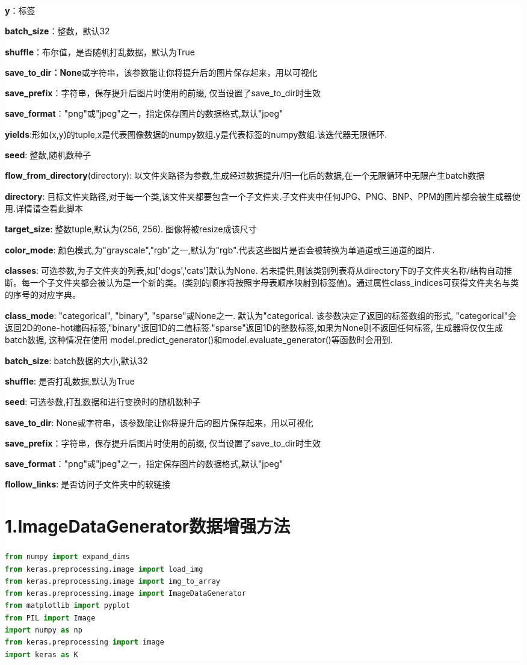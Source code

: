 **y**：标签

**batch_size**：整数，默认32

**shuffle**：布尔值，是否随机打乱数据，默认为True

**save_to_dir：None**或字符串，该参数能让你将提升后的图片保存起来，用以可视化

**save_prefix**：字符串，保存提升后图片时使用的前缀, 仅当设置了save_to_dir时生效

**save_format**："png"或"jpeg"之一，指定保存图片的数据格式,默认"jpeg"

**yields**:形如(x,y)的tuple,x是代表图像数据的numpy数组.y是代表标签的numpy数组.该迭代器无限循环.

**seed**: 整数,随机数种子

**flow_from_directory**(directory): 以文件夹路径为参数,生成经过数据提升/归一化后的数据,在一个无限循环中无限产生batch数据

**directory**: 目标文件夹路径,对于每一个类,该文件夹都要包含一个子文件夹.子文件夹中任何JPG、PNG、BNP、PPM的图片都会被生成器使用.详情请查看此脚本

**target_size**: 整数tuple,默认为(256, 256). 图像将被resize成该尺寸

**color_mode**: 颜色模式,为"grayscale","rgb"之一,默认为"rgb".代表这些图片是否会被转换为单通道或三通道的图片.

**classes**: 可选参数,为子文件夹的列表,如['dogs','cats']默认为None. 若未提供,则该类别列表将从directory下的子文件夹名称/结构自动推断。每一个子文件夹都会被认为是一个新的类。(类别的顺序将按照字母表顺序映射到标签值)。通过属性class_indices可获得文件夹名与类的序号的对应字典。

**class_mode**: "categorical", "binary", "sparse"或None之一. 默认为"categorical. 该参数决定了返回的标签数组的形式, "categorical"会返回2D的one-hot编码标签,"binary"返回1D的二值标签."sparse"返回1D的整数标签,如果为None则不返回任何标签, 生成器将仅仅生成batch数据, 这种情况在使用
model.predict_generator()和model.evaluate_generator()等函数时会用到.

**batch_size**: batch数据的大小,默认32

**shuffle**: 是否打乱数据,默认为True

**seed**: 可选参数,打乱数据和进行变换时的随机数种子

**save_to_dir**: None或字符串，该参数能让你将提升后的图片保存起来，用以可视化

**save_prefix**：字符串，保存提升后图片时使用的前缀, 仅当设置了save_to_dir时生效

**save_format**："png"或"jpeg"之一，指定保存图片的数据格式,默认"jpeg"

**flollow_links**: 是否访问子文件夹中的软链接

# 1.ImageDataGenerator数据增强方法


```python
from numpy import expand_dims
from keras.preprocessing.image import load_img
from keras.preprocessing.image import img_to_array
from keras.preprocessing.image import ImageDataGenerator
from matplotlib import pyplot
from PIL import Image
import numpy as np
from keras.preprocessing import image
import keras as K
```
